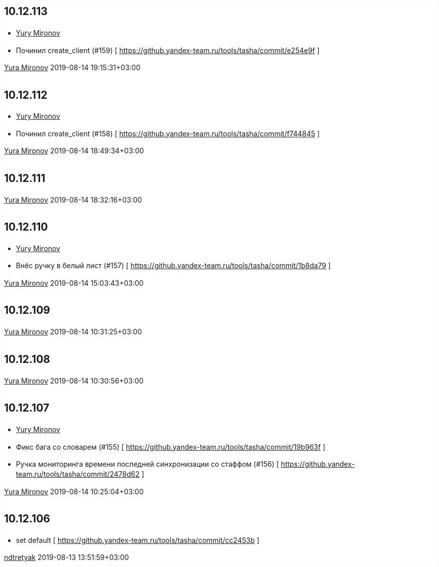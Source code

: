 10.12.113
---------

* [Yury Mironov](http://staff/stupidhobbit@yandex-team.ru)

 * Починил create_client (#159)  [ https://github.yandex-team.ru/tools/tasha/commit/e254e9f ]

[Yura Mironov](http://staff/stupidhobbit@yandex-team.ru) 2019-08-14 19:15:31+03:00

10.12.112
---------

* [Yury Mironov](http://staff/stupidhobbit@yandex-team.ru)

 * Починил create_client (#158)  [ https://github.yandex-team.ru/tools/tasha/commit/f744845 ]

[Yura Mironov](http://staff/stupidhobbit@yandex-team.ru) 2019-08-14 18:49:34+03:00

10.12.111
---------

[Yura Mironov](http://staff/stupidhobbit@yandex-team.ru) 2019-08-14 18:32:16+03:00

10.12.110
---------

* [Yury Mironov](http://staff/stupidhobbit@yandex-team.ru)

 * Внёс ручку в белый лист (#157)  [ https://github.yandex-team.ru/tools/tasha/commit/1b8da79 ]

[Yura Mironov](http://staff/stupidhobbit@yandex-team.ru) 2019-08-14 15:03:43+03:00

10.12.109
---------

[Yura Mironov](http://staff/stupidhobbit@yandex-team.ru) 2019-08-14 10:31:25+03:00

10.12.108
---------

[Yura Mironov](http://staff/stupidhobbit@yandex-team.ru) 2019-08-14 10:30:56+03:00

10.12.107
---------

* [Yury Mironov](http://staff/stupidhobbit@yandex-team.ru)

 * Фикс бага со словарем (#155)                                         [ https://github.yandex-team.ru/tools/tasha/commit/19b963f ]
 * Ручка мониторинга времени последней синхронизации со стаффом (#156)  [ https://github.yandex-team.ru/tools/tasha/commit/2478d62 ]

[Yura Mironov](http://staff/stupidhobbit@yandex-team.ru) 2019-08-14 10:25:04+03:00

10.12.106
---------
 * set default  [ https://github.yandex-team.ru/tools/tasha/commit/cc2453b ]

[ndtretyak](http://staff/ndtretyak@yandex-team.ru) 2019-08-13 13:51:59+03:00
